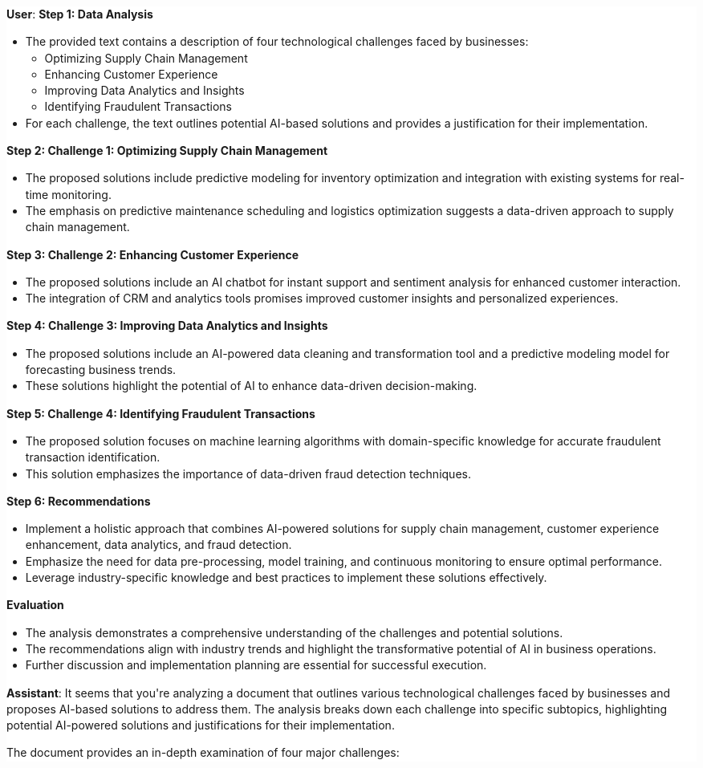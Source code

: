 **User**: **Step 1: Data Analysis**

- The provided text contains a description of four technological challenges faced by businesses:
    - Optimizing Supply Chain Management
    - Enhancing Customer Experience
    - Improving Data Analytics and Insights
    - Identifying Fraudulent Transactions
- For each challenge, the text outlines potential AI-based solutions and provides a justification for their implementation.

**Step 2: Challenge 1: Optimizing Supply Chain Management**

- The proposed solutions include predictive modeling for inventory optimization and integration with existing systems for real-time monitoring.
- The emphasis on predictive maintenance scheduling and logistics optimization suggests a data-driven approach to supply chain management.

**Step 3: Challenge 2: Enhancing Customer Experience**

- The proposed solutions include an AI chatbot for instant support and sentiment analysis for enhanced customer interaction.
- The integration of CRM and analytics tools promises improved customer insights and personalized experiences.

**Step 4: Challenge 3: Improving Data Analytics and Insights**

- The proposed solutions include an AI-powered data cleaning and transformation tool and a predictive modeling model for forecasting business trends.
- These solutions highlight the potential of AI to enhance data-driven decision-making.

**Step 5: Challenge 4: Identifying Fraudulent Transactions**

- The proposed solution focuses on machine learning algorithms with domain-specific knowledge for accurate fraudulent transaction identification.
- This solution emphasizes the importance of data-driven fraud detection techniques.

**Step 6: Recommendations**

- Implement a holistic approach that combines AI-powered solutions for supply chain management, customer experience enhancement, data analytics, and fraud detection.
- Emphasize the need for data pre-processing, model training, and continuous monitoring to ensure optimal performance.
- Leverage industry-specific knowledge and best practices to implement these solutions effectively.

**Evaluation**

- The analysis demonstrates a comprehensive understanding of the challenges and potential solutions.
- The recommendations align with industry trends and highlight the transformative potential of AI in business operations.
- Further discussion and implementation planning are essential for successful execution.

**Assistant**: It seems that you're analyzing a document that outlines various technological challenges faced by businesses and proposes AI-based solutions to address them. The analysis breaks down each challenge into specific subtopics, highlighting potential AI-powered solutions and justifications for their implementation.

The document provides an in-depth examination of four major challenges:
